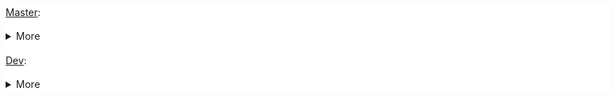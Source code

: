 
[Master](https://pennylane.ai/qml/demos/tutorial_rosalin.html):

<details><summary>
 More 
 </summary></details>

[Dev](http://pennylane.ai-dev.s3-website-us-east-1.amazonaws.com/qml/demos/tutorial_rosalin.html):

<details> 
 <summary>
 More 
 </summary>